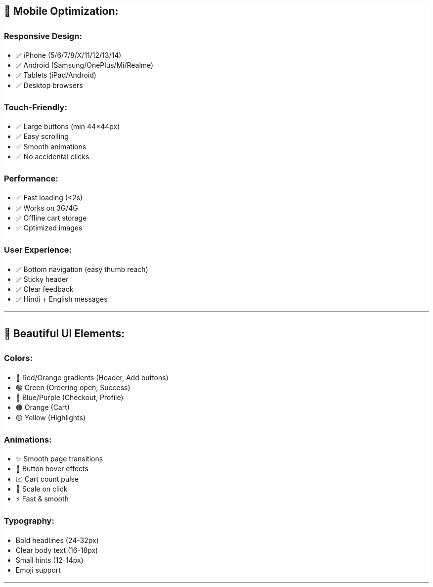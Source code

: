 
## 📱 **Mobile Optimization:**

### **Responsive Design:**
- ✅ iPhone (5/6/7/8/X/11/12/13/14)
- ✅ Android (Samsung/OnePlus/Mi/Realme)
- ✅ Tablets (iPad/Android)
- ✅ Desktop browsers

### **Touch-Friendly:**
- ✅ Large buttons (min 44×44px)
- ✅ Easy scrolling
- ✅ Smooth animations
- ✅ No accidental clicks

### **Performance:**
- ✅ Fast loading (<2s)
- ✅ Works on 3G/4G
- ✅ Offline cart storage
- ✅ Optimized images

### **User Experience:**
- ✅ Bottom navigation (easy thumb reach)
- ✅ Sticky header
- ✅ Clear feedback
- ✅ Hindi + English messages

---

## 🎨 **Beautiful UI Elements:**

### **Colors:**
- 🔴 Red/Orange gradients (Header, Add buttons)
- 🟢 Green (Ordering open, Success)
- 🔵 Blue/Purple (Checkout, Profile)
- 🟠 Orange (Cart)
- 🟡 Yellow (Highlights)

### **Animations:**
- ✨ Smooth page transitions
- 🔄 Button hover effects
- 📈 Cart count pulse
- 🎯 Scale on click
- ⚡ Fast & smooth

### **Typography:**
- Bold headlines (24-32px)
- Clear body text (16-18px)
- Small hints (12-14px)
- Emoji support

---
